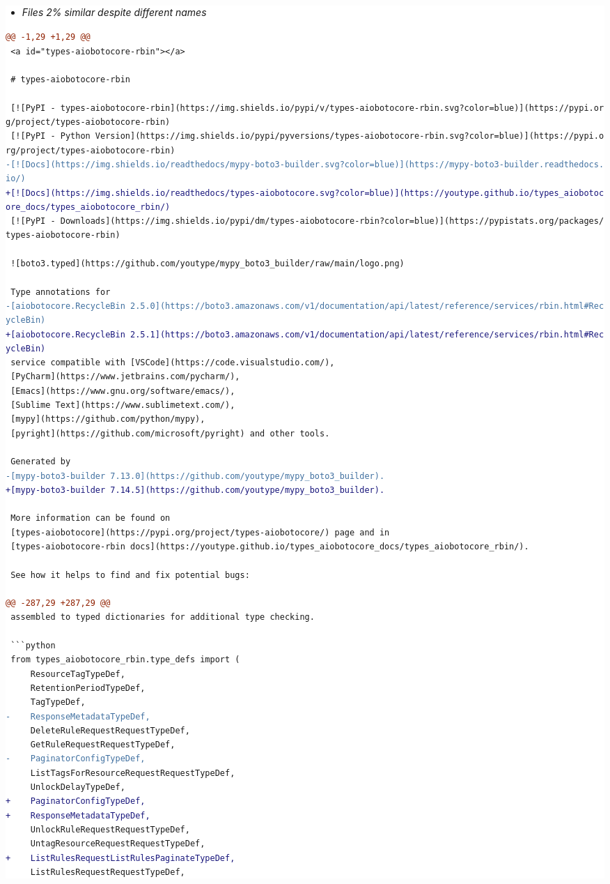  * *Files 2% similar despite different names*

```diff
@@ -1,29 +1,29 @@
 <a id="types-aiobotocore-rbin"></a>
 
 # types-aiobotocore-rbin
 
 [![PyPI - types-aiobotocore-rbin](https://img.shields.io/pypi/v/types-aiobotocore-rbin.svg?color=blue)](https://pypi.org/project/types-aiobotocore-rbin)
 [![PyPI - Python Version](https://img.shields.io/pypi/pyversions/types-aiobotocore-rbin.svg?color=blue)](https://pypi.org/project/types-aiobotocore-rbin)
-[![Docs](https://img.shields.io/readthedocs/mypy-boto3-builder.svg?color=blue)](https://mypy-boto3-builder.readthedocs.io/)
+[![Docs](https://img.shields.io/readthedocs/types-aiobotocore.svg?color=blue)](https://youtype.github.io/types_aiobotocore_docs/types_aiobotocore_rbin/)
 [![PyPI - Downloads](https://img.shields.io/pypi/dm/types-aiobotocore-rbin?color=blue)](https://pypistats.org/packages/types-aiobotocore-rbin)
 
 ![boto3.typed](https://github.com/youtype/mypy_boto3_builder/raw/main/logo.png)
 
 Type annotations for
-[aiobotocore.RecycleBin 2.5.0](https://boto3.amazonaws.com/v1/documentation/api/latest/reference/services/rbin.html#RecycleBin)
+[aiobotocore.RecycleBin 2.5.1](https://boto3.amazonaws.com/v1/documentation/api/latest/reference/services/rbin.html#RecycleBin)
 service compatible with [VSCode](https://code.visualstudio.com/),
 [PyCharm](https://www.jetbrains.com/pycharm/),
 [Emacs](https://www.gnu.org/software/emacs/),
 [Sublime Text](https://www.sublimetext.com/),
 [mypy](https://github.com/python/mypy),
 [pyright](https://github.com/microsoft/pyright) and other tools.
 
 Generated by
-[mypy-boto3-builder 7.13.0](https://github.com/youtype/mypy_boto3_builder).
+[mypy-boto3-builder 7.14.5](https://github.com/youtype/mypy_boto3_builder).
 
 More information can be found on
 [types-aiobotocore](https://pypi.org/project/types-aiobotocore/) page and in
 [types-aiobotocore-rbin docs](https://youtype.github.io/types_aiobotocore_docs/types_aiobotocore_rbin/).
 
 See how it helps to find and fix potential bugs:
 
@@ -287,29 +287,29 @@
 assembled to typed dictionaries for additional type checking.
 
 ```python
 from types_aiobotocore_rbin.type_defs import (
     ResourceTagTypeDef,
     RetentionPeriodTypeDef,
     TagTypeDef,
-    ResponseMetadataTypeDef,
     DeleteRuleRequestRequestTypeDef,
     GetRuleRequestRequestTypeDef,
-    PaginatorConfigTypeDef,
     ListTagsForResourceRequestRequestTypeDef,
     UnlockDelayTypeDef,
+    PaginatorConfigTypeDef,
+    ResponseMetadataTypeDef,
     UnlockRuleRequestRequestTypeDef,
     UntagResourceRequestRequestTypeDef,
+    ListRulesRequestListRulesPaginateTypeDef,
     ListRulesRequestRequestTypeDef,
```